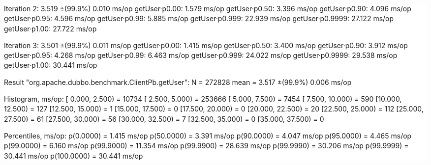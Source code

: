 Iteration   2: 3.519 ±(99.9%) 0.010 ms/op
                 getUser·p0.00:   1.579 ms/op
                 getUser·p0.50:   3.396 ms/op
                 getUser·p0.90:   4.096 ms/op
                 getUser·p0.95:   4.596 ms/op
                 getUser·p0.99:   5.885 ms/op
                 getUser·p0.999:  22.939 ms/op
                 getUser·p0.9999: 27.122 ms/op
                 getUser·p1.00:   27.722 ms/op

Iteration   3: 3.501 ±(99.9%) 0.011 ms/op
                 getUser·p0.00:   1.415 ms/op
                 getUser·p0.50:   3.400 ms/op
                 getUser·p0.90:   3.912 ms/op
                 getUser·p0.95:   4.268 ms/op
                 getUser·p0.99:   6.463 ms/op
                 getUser·p0.999:  24.022 ms/op
                 getUser·p0.9999: 29.538 ms/op
                 getUser·p1.00:   30.441 ms/op



Result "org.apache.dubbo.benchmark.ClientPb.getUser":
  N = 272828
  mean =      3.517 ±(99.9%) 0.006 ms/op

  Histogram, ms/op:
    [ 0.000,  2.500) = 10734 
    [ 2.500,  5.000) = 253666 
    [ 5.000,  7.500) = 7454 
    [ 7.500, 10.000) = 590 
    [10.000, 12.500) = 127 
    [12.500, 15.000) = 1 
    [15.000, 17.500) = 0 
    [17.500, 20.000) = 0 
    [20.000, 22.500) = 20 
    [22.500, 25.000) = 112 
    [25.000, 27.500) = 61 
    [27.500, 30.000) = 56 
    [30.000, 32.500) = 7 
    [32.500, 35.000) = 0 
    [35.000, 37.500) = 0 

  Percentiles, ms/op:
      p(0.0000) =      1.415 ms/op
     p(50.0000) =      3.391 ms/op
     p(90.0000) =      4.047 ms/op
     p(95.0000) =      4.465 ms/op
     p(99.0000) =      6.160 ms/op
     p(99.9000) =     11.354 ms/op
     p(99.9900) =     28.639 ms/op
     p(99.9990) =     30.206 ms/op
     p(99.9999) =     30.441 ms/op
    p(100.0000) =     30.441 ms/op
